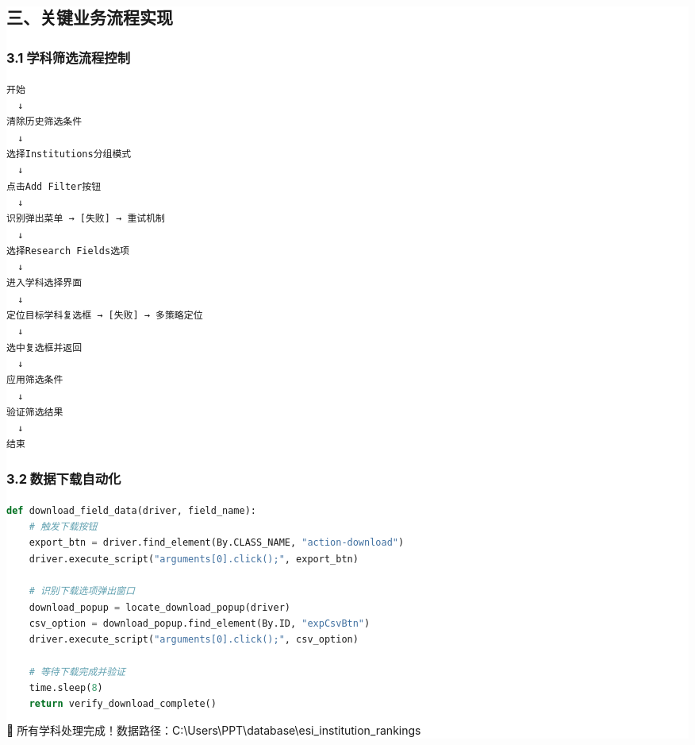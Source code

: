 ## 三、关键业务流程实现

### 3.1 学科筛选流程控制

```
开始
  ↓
清除历史筛选条件
  ↓
选择Institutions分组模式
  ↓
点击Add Filter按钮
  ↓
识别弹出菜单 → [失败] → 重试机制
  ↓
选择Research Fields选项
  ↓
进入学科选择界面
  ↓
定位目标学科复选框 → [失败] → 多策略定位
  ↓
选中复选框并返回
  ↓
应用筛选条件
  ↓
验证筛选结果
  ↓
结束
```

### 3.2 数据下载自动化

```python
def download_field_data(driver, field_name):
    # 触发下载按钮
    export_btn = driver.find_element(By.CLASS_NAME, "action-download")
    driver.execute_script("arguments[0].click();", export_btn)
    
    # 识别下载选项弹出窗口
    download_popup = locate_download_popup(driver)
    csv_option = download_popup.find_element(By.ID, "expCsvBtn")
    driver.execute_script("arguments[0].click();", csv_option)
    
    # 等待下载完成并验证
    time.sleep(8)
    return verify_download_complete()
```
🎉 所有学科处理完成！数据路径：C:\Users\PPT\database\esi_institution_rankings